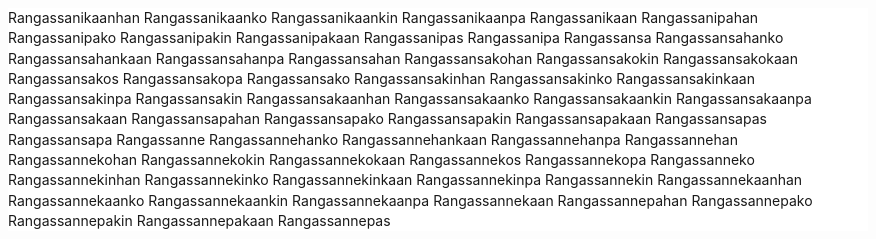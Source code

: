 Rangassanikaanhan
Rangassanikaanko
Rangassanikaankin
Rangassanikaanpa
Rangassanikaan
Rangassanipahan
Rangassanipako
Rangassanipakin
Rangassanipakaan
Rangassanipas
Rangassanipa
Rangassansa
Rangassansahanko
Rangassansahankaan
Rangassansahanpa
Rangassansahan
Rangassansakohan
Rangassansakokin
Rangassansakokaan
Rangassansakos
Rangassansakopa
Rangassansako
Rangassansakinhan
Rangassansakinko
Rangassansakinkaan
Rangassansakinpa
Rangassansakin
Rangassansakaanhan
Rangassansakaanko
Rangassansakaankin
Rangassansakaanpa
Rangassansakaan
Rangassansapahan
Rangassansapako
Rangassansapakin
Rangassansapakaan
Rangassansapas
Rangassansapa
Rangassanne
Rangassannehanko
Rangassannehankaan
Rangassannehanpa
Rangassannehan
Rangassannekohan
Rangassannekokin
Rangassannekokaan
Rangassannekos
Rangassannekopa
Rangassanneko
Rangassannekinhan
Rangassannekinko
Rangassannekinkaan
Rangassannekinpa
Rangassannekin
Rangassannekaanhan
Rangassannekaanko
Rangassannekaankin
Rangassannekaanpa
Rangassannekaan
Rangassannepahan
Rangassannepako
Rangassannepakin
Rangassannepakaan
Rangassannepas